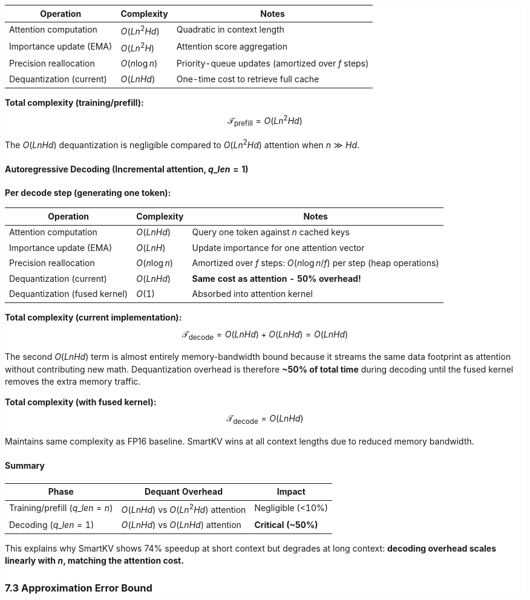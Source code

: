 | Operation | Complexity | Notes |
|-----------|-----------|-------|
| Attention computation | $O(Ln^2Hd)$ | Quadratic in context length |
| Importance update (EMA) | $O(Ln^2H)$ | Attention score aggregation |
| Precision reallocation | $O(n \log n)$ | Priority-queue updates (amortized over $f$ steps) |
| Dequantization (current) | $O(LnHd)$ | One-time cost to retrieve full cache |

**Total complexity (training/prefill):**
$$\mathcal{T}_{\text{prefill}} = O(Ln^2Hd)$$

The $O(LnHd)$ dequantization is negligible compared to $O(Ln^2Hd)$ attention when $n \gg Hd$.

#### Autoregressive Decoding (Incremental attention, $q\_len = 1$)

**Per decode step (generating one token):**

| Operation | Complexity | Notes |
|-----------|-----------|-------|
| Attention computation | $O(LnHd)$ | Query one token against $n$ cached keys |
| Importance update (EMA) | $O(LnH)$ | Update importance for one attention vector |
| Precision reallocation | $O(n \log n)$ | Amortized over $f$ steps: $O(n \log n / f)$ per step (heap operations) |
| Dequantization (current) | $O(LnHd)$ | **Same cost as attention - 50% overhead!** |
| Dequantization (fused kernel) | $O(1)$ | Absorbed into attention kernel |

**Total complexity (current implementation):**
$$\mathcal{T}_{\text{decode}} = O(LnHd) + O(LnHd) = O(LnHd)$$

The second $O(LnHd)$ term is almost entirely memory-bandwidth bound because it streams the same data footprint as attention without contributing new math. Dequantization overhead is therefore **~50% of total time** during decoding until the fused kernel removes the extra memory traffic.

**Total complexity (with fused kernel):**
$$\mathcal{T}_{\text{decode}} = O(LnHd)$$

Maintains same complexity as FP16 baseline. SmartKV wins at all context lengths due to reduced memory bandwidth.

#### Summary

| Phase | Dequant Overhead | Impact |
|-------|-----------------|---------|
| Training/prefill ($q\_len = n$) | $O(LnHd)$ vs $O(Ln^2Hd)$ attention | Negligible (<10%) |
| Decoding ($q\_len = 1$) | $O(LnHd)$ vs $O(LnHd)$ attention | **Critical (~50%)** |

This explains why SmartKV shows 74% speedup at short context but degrades at long context: **decoding overhead scales linearly with $n$, matching the attention cost.**

### 7.3 Approximation Error Bound
